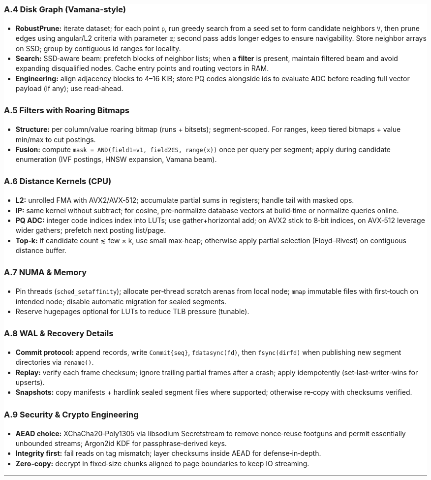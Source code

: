 ### A.4 Disk Graph (Vamana‑style)

* **RobustPrune:** iterate dataset; for each point `p`, run greedy search from a seed set to form candidate neighbors `V`, then prune edges using angular/L2 criteria with parameter `α`; second pass adds longer edges to ensure navigability. Store neighbor arrays on SSD; group by contiguous id ranges for locality.  
* **Search:** SSD‑aware beam: prefetch blocks of neighbor lists; when a **filter** is present, maintain filtered beam and avoid expanding disqualified nodes. Cache entry points and routing vectors in RAM.  
* **Engineering:** align adjacency blocks to 4–16 KiB; store PQ codes alongside ids to evaluate ADC before reading full vector payload (if any); use read‑ahead.

### A.5 Filters with Roaring Bitmaps

* **Structure:** per column/value roaring bitmap (runs + bitsets); segment‑scoped. For ranges, keep tiered bitmaps + value min/max to cut postings.  
* **Fusion:** compute `mask = AND(field1=v1, field2∈S, range(x))` once per query per segment; apply during candidate enumeration (IVF postings, HNSW expansion, Vamana beam).

### A.6 Distance Kernels (CPU)

* **L2:** unrolled FMA with AVX2/AVX‑512; accumulate partial sums in registers; handle tail with masked ops.  
* **IP:** same kernel without subtract; for cosine, pre‑normalize database vectors at build‑time or normalize queries online.  
* **PQ ADC:** integer code indices index into LUTs; use gather+horizontal add; on AVX2 stick to 8‑bit indices, on AVX‑512 leverage wider gathers; prefetch next posting list/page.  
* **Top‑k:** if candidate count ≲ few × k, use small max‑heap; otherwise apply partial selection (Floyd–Rivest) on contiguous distance buffer.

### A.7 NUMA & Memory

* Pin threads (`sched_setaffinity`); allocate per‑thread scratch arenas from local node; `mmap` immutable files with first‑touch on intended node; disable automatic migration for sealed segments.  
* Reserve hugepages optional for LUTs to reduce TLB pressure (tunable).

### A.8 WAL & Recovery Details

* **Commit protocol:** append records, write `Commit{seq}`, `fdatasync(fd)`, then `fsync(dirfd)` when publishing new segment directories via `rename()`.  
* **Replay:** verify each frame checksum; ignore trailing partial frames after a crash; apply idempotently (set‑last‑writer‑wins for upserts).  
* **Snapshots:** copy manifests + hardlink sealed segment files where supported; otherwise re‑copy with checksums verified.

### A.9 Security & Crypto Engineering

* **AEAD choice:** XChaCha20‑Poly1305 via libsodium Secretstream to remove nonce‑reuse footguns and permit essentially unbounded streams; Argon2id KDF for passphrase‑derived keys.  
* **Integrity first:** fail reads on tag mismatch; layer checksums inside AEAD for defense‑in‑depth.  
* **Zero‑copy:** decrypt in fixed‑size chunks aligned to page boundaries to keep IO streaming.

---